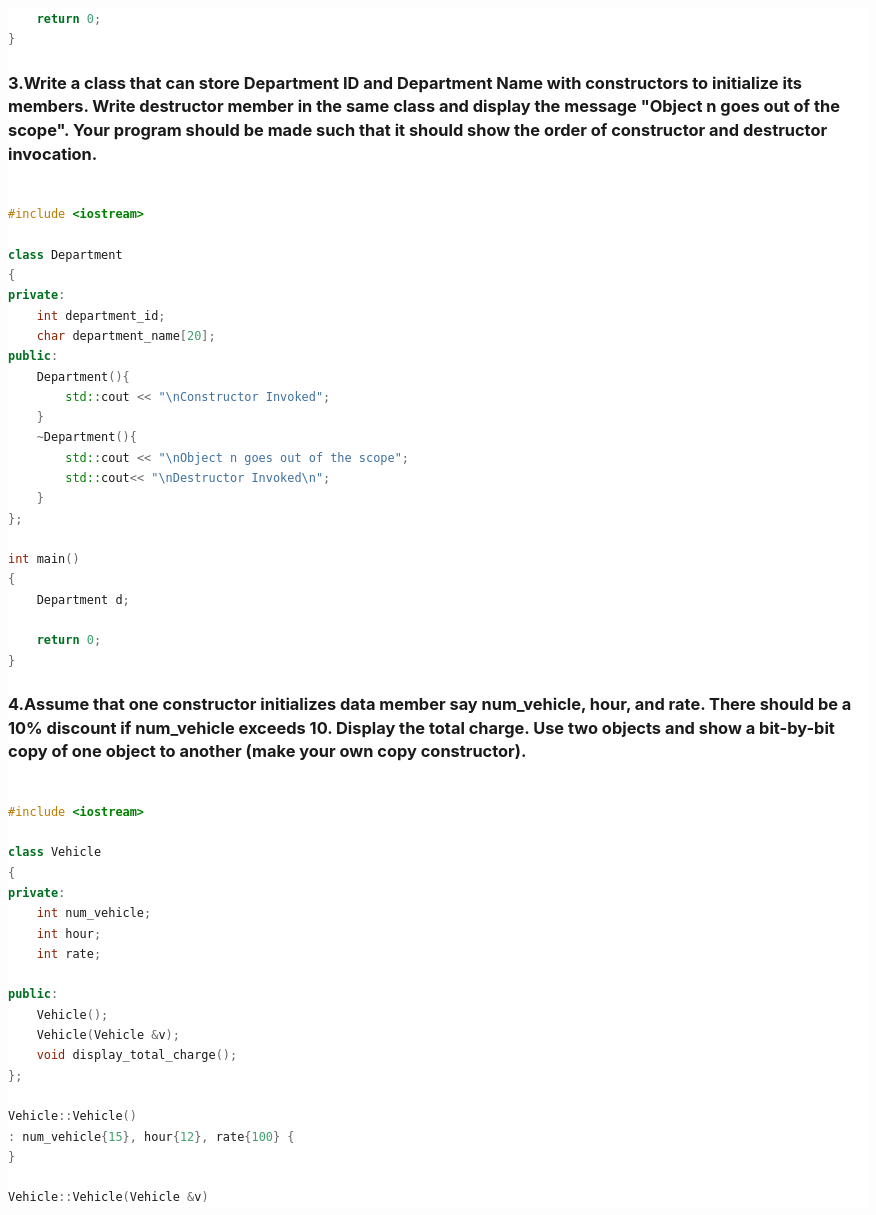 ```c++
    return 0;
}
```
### 3.Write a class that can store Department ID and Department Name with constructors to initialize its members. Write destructor member in the same class and display the message "Object n goes out of the scope". Your program should be made such that it should show the order of constructor and destructor invocation.
```c++

#include <iostream>

class Department
{
private:
    int department_id;
    char department_name[20];
public:
    Department(){
        std::cout << "\nConstructor Invoked";
    }
    ~Department(){
        std::cout << "\nObject n goes out of the scope";
        std::cout<< "\nDestructor Invoked\n";
    }
};

int main()
{
    Department d;

    return 0;
}
```
### 4.Assume that one constructor initializes data member say num_vehicle, hour, and rate. There should be a 10% discount if num_vehicle exceeds 10. Display the total charge. Use two objects and show a bit-by-bit copy of one object to another (make your own copy constructor).
```c++

#include <iostream>

class Vehicle
{
private:
    int num_vehicle;
    int hour;
    int rate;

public:
    Vehicle();
    Vehicle(Vehicle &v);
    void display_total_charge();
};

Vehicle::Vehicle()
: num_vehicle{15}, hour{12}, rate{100} {
}

Vehicle::Vehicle(Vehicle &v)
```